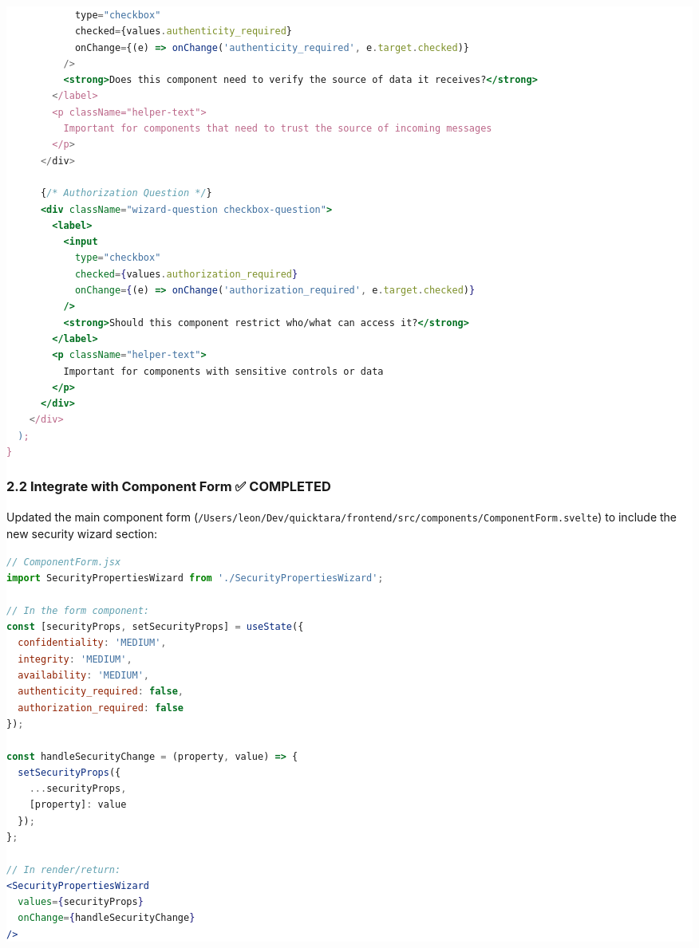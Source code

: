 ```jsx
            type="checkbox" 
            checked={values.authenticity_required}
            onChange={(e) => onChange('authenticity_required', e.target.checked)}
          />
          <strong>Does this component need to verify the source of data it receives?</strong>
        </label>
        <p className="helper-text">
          Important for components that need to trust the source of incoming messages
        </p>
      </div>

      {/* Authorization Question */}
      <div className="wizard-question checkbox-question">
        <label>
          <input 
            type="checkbox" 
            checked={values.authorization_required}
            onChange={(e) => onChange('authorization_required', e.target.checked)}
          />
          <strong>Should this component restrict who/what can access it?</strong>
        </label>
        <p className="helper-text">
          Important for components with sensitive controls or data
        </p>
      </div>
    </div>
  );
}
```

### 2.2 Integrate with Component Form ✅ COMPLETED

Updated the main component form (`/Users/leon/Dev/quicktara/frontend/src/components/ComponentForm.svelte`) to include the new security wizard section:

```jsx
// ComponentForm.jsx
import SecurityPropertiesWizard from './SecurityPropertiesWizard';

// In the form component:
const [securityProps, setSecurityProps] = useState({
  confidentiality: 'MEDIUM',
  integrity: 'MEDIUM',
  availability: 'MEDIUM',
  authenticity_required: false,
  authorization_required: false
});

const handleSecurityChange = (property, value) => {
  setSecurityProps({
    ...securityProps,
    [property]: value
  });
};

// In render/return:
<SecurityPropertiesWizard 
  values={securityProps}
  onChange={handleSecurityChange}
/>
```

